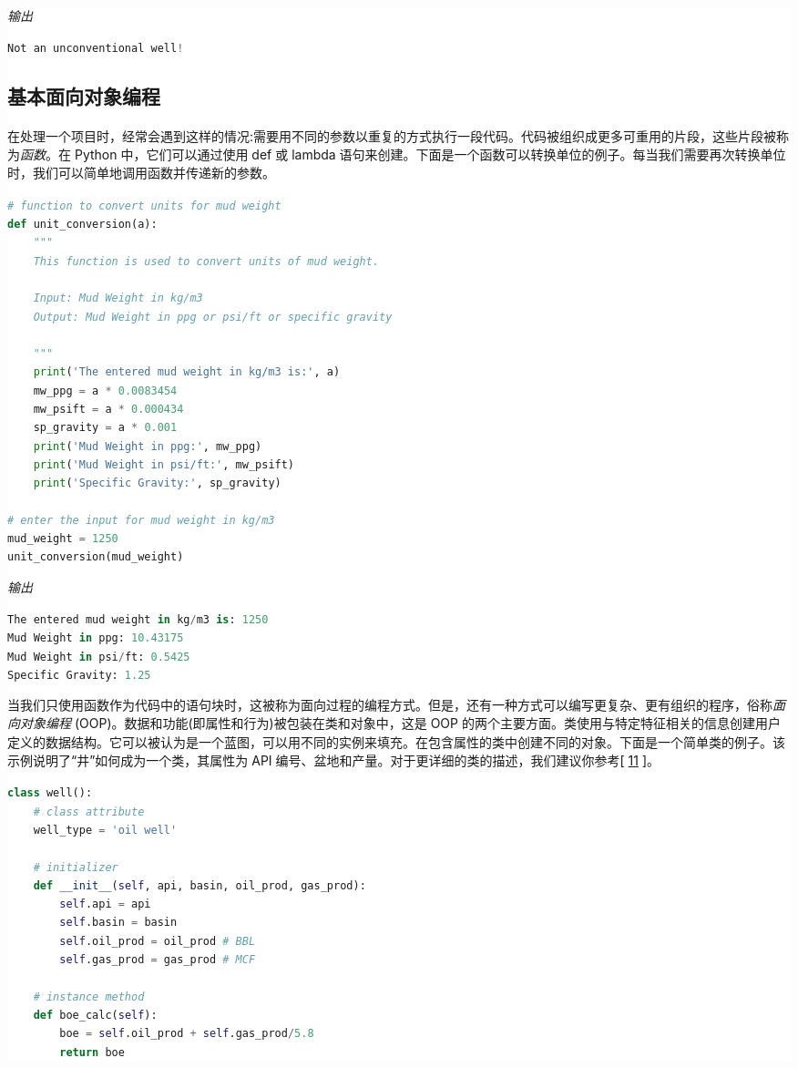 *输出*

```py
Not an unconventional well!

```

## 基本面向对象编程

在处理一个项目时，经常会遇到这样的情况:需要用不同的参数以重复的方式执行一段代码。代码被组织成更多可重用的片段，这些片段被称为*函数*。在 Python 中，它们可以通过使用 def 或 lambda 语句来创建。下面是一个函数可以转换单位的例子。每当我们需要再次转换单位时，我们可以简单地调用函数并传递新的参数。

```py
# function to convert units for mud weight
def unit_conversion(a):
    """
    This function is used to convert units of mud weight.

    Input: Mud Weight in kg/m3
    Output: Mud Weight in ppg or psi/ft or specific gravity

    """
    print('The entered mud weight in kg/m3 is:', a)
    mw_ppg = a * 0.0083454
    mw_psift = a * 0.000434
    sp_gravity = a * 0.001
    print('Mud Weight in ppg:', mw_ppg)
    print('Mud Weight in psi/ft:', mw_psift)
    print('Specific Gravity:', sp_gravity)

# enter the input for mud weight in kg/m3
mud_weight = 1250
unit_conversion(mud_weight)

```

*输出*

```py
The entered mud weight in kg/m3 is: 1250
Mud Weight in ppg: 10.43175
Mud Weight in psi/ft: 0.5425
Specific Gravity: 1.25

```

当我们只使用函数作为代码中的语句块时，这被称为面向过程的编程方式。但是，还有一种方式可以编写更复杂、更有组织的程序，俗称*面向对象编程* (OOP)。数据和功能(即属性和行为)被包装在类和对象中，这是 OOP 的两个主要方面。类使用与特定特征相关的信息创建用户定义的数据结构。它可以被认为是一个蓝图，可以用不同的实例来填充。在包含属性的类中创建不同的对象。下面是一个简单类的例子。该示例说明了“井”如何成为一个类，其属性为 API 编号、盆地和产量。对于更详细的类的描述，我们建议你参考[ [11](#Par143) ]。

```py
class well():
    # class attribute
    well_type = 'oil well'

    # initializer
    def __init__(self, api, basin, oil_prod, gas_prod):
        self.api = api
        self.basin = basin
        self.oil_prod = oil_prod # BBL
        self.gas_prod = gas_prod # MCF

    # instance method
    def boe_calc(self):
        boe = self.oil_prod + self.gas_prod/5.8
        return boe

```